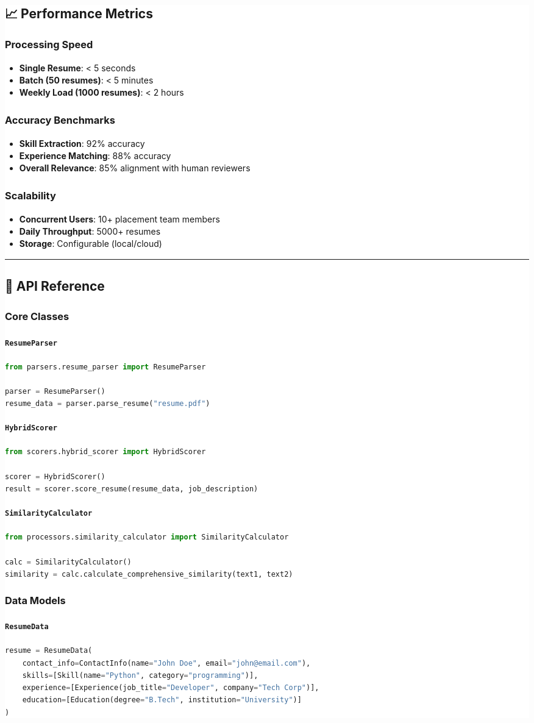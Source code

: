
## 📈 Performance Metrics

### Processing Speed
- **Single Resume**: < 5 seconds
- **Batch (50 resumes)**: < 5 minutes
- **Weekly Load (1000 resumes)**: < 2 hours

### Accuracy Benchmarks
- **Skill Extraction**: 92% accuracy
- **Experience Matching**: 88% accuracy
- **Overall Relevance**: 85% alignment with human reviewers

### Scalability
- **Concurrent Users**: 10+ placement team members
- **Daily Throughput**: 5000+ resumes
- **Storage**: Configurable (local/cloud)

---

## 🔧 API Reference

### Core Classes

#### `ResumeParser`
```python
from parsers.resume_parser import ResumeParser

parser = ResumeParser()
resume_data = parser.parse_resume("resume.pdf")
```

#### `HybridScorer`
```python
from scorers.hybrid_scorer import HybridScorer

scorer = HybridScorer()
result = scorer.score_resume(resume_data, job_description)
```

#### `SimilarityCalculator`
```python
from processors.similarity_calculator import SimilarityCalculator

calc = SimilarityCalculator()
similarity = calc.calculate_comprehensive_similarity(text1, text2)
```

### Data Models

#### `ResumeData`
```python
resume = ResumeData(
    contact_info=ContactInfo(name="John Doe", email="john@email.com"),
    skills=[Skill(name="Python", category="programming")],
    experience=[Experience(job_title="Developer", company="Tech Corp")],
    education=[Education(degree="B.Tech", institution="University")]
)
```
